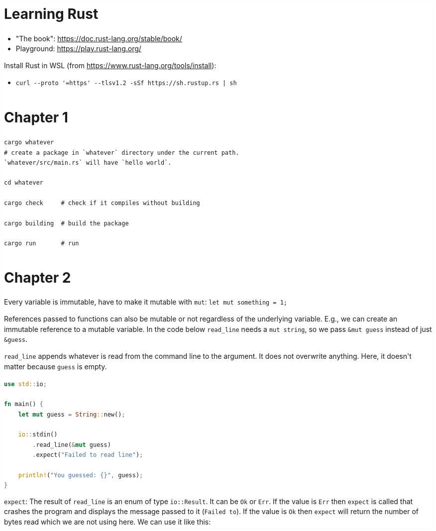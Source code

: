 # Learning Rust

* "The book": https://doc.rust-lang.org/stable/book/
* Playground: https://play.rust-lang.org/

Install Rust in WSL (from https://www.rust-lang.org/tools/install):

* `curl --proto '=https' --tlsv1.2 -sSf https://sh.rustup.rs | sh`

# Chapter 1

```
cargo whatever
# create a package in `whatever` directory under the current path.
`whatever/src/main.rs` will have `hello world`.

cd whatever

cargo check     # check if it compiles without building

cargo building  # build the package

cargo run       # run
```

# Chapter 2
Every variable is immutable, have to make it mutable with `mut`:
`let mut something = 1;`

References passed to functions can also be mutable or not regardless of the
underlying variable. E.g., we can create an immutable reference to a mutable
variable. In the code below `read_line` needs a `mut string`, so we pass
`&mut guess` instead of just `&guess`.

`read_line` appends whatever is read from the command line to the argument. It
does not overwrite anything. Here, it doesn't matter because `guess` is empty.

```rs
use std::io;

fn main() {
    let mut guess = String::new();

    io::stdin()
        .read_line(&mut guess)
        .expect("Failed to read line");

    println!("You guessed: {}", guess);
}
```

`expect`: The result of `read_line` is an enum of type `io::Result`. It can be
`Ok` or `Err`. If the value is `Err` then `expect` is called that crashes the
program and displays the message passed to it (`Failed to`). If the value is
`Ok` then `expect` will return the number of bytes read which we are not using
here. We can use it like this:
